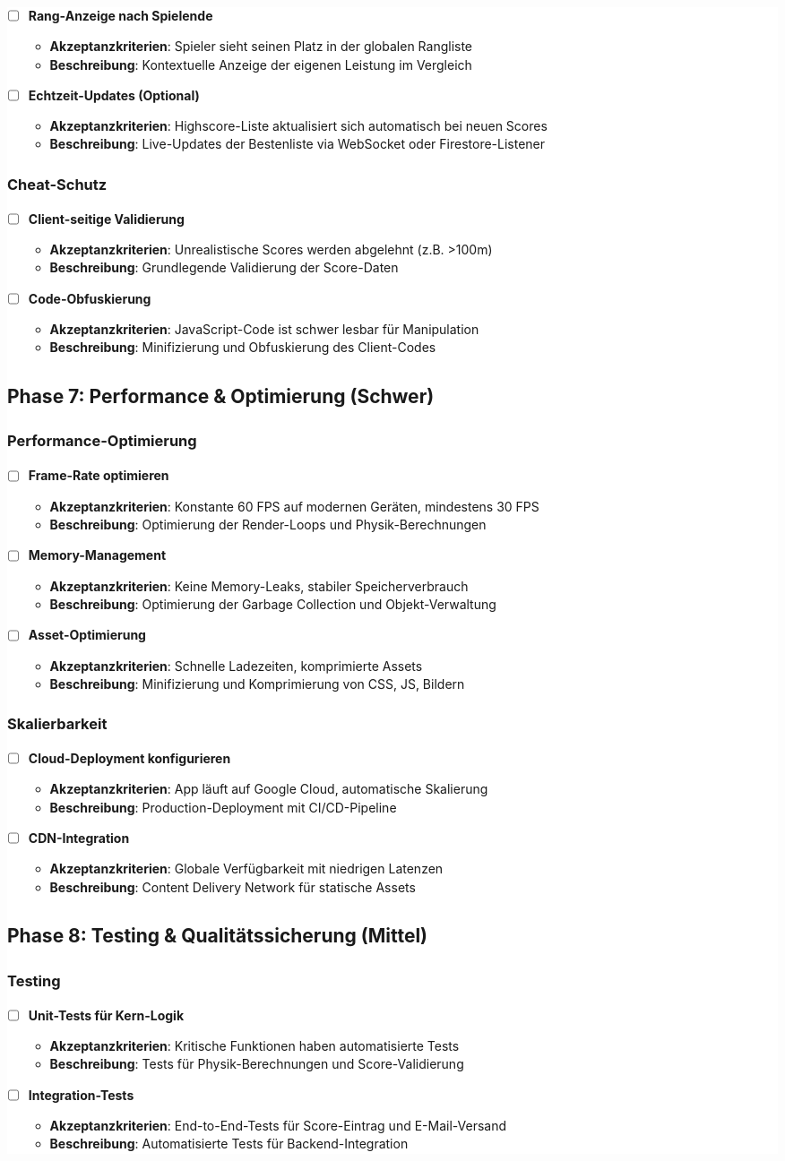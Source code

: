 - [ ] **Rang-Anzeige nach Spielende**
  - **Akzeptanzkriterien**: Spieler sieht seinen Platz in der globalen Rangliste
  - **Beschreibung**: Kontextuelle Anzeige der eigenen Leistung im Vergleich

- [ ] **Echtzeit-Updates (Optional)**
  - **Akzeptanzkriterien**: Highscore-Liste aktualisiert sich automatisch bei neuen Scores
  - **Beschreibung**: Live-Updates der Bestenliste via WebSocket oder Firestore-Listener

### Cheat-Schutz
- [ ] **Client-seitige Validierung**
  - **Akzeptanzkriterien**: Unrealistische Scores werden abgelehnt (z.B. >100m)
  - **Beschreibung**: Grundlegende Validierung der Score-Daten

- [ ] **Code-Obfuskierung**
  - **Akzeptanzkriterien**: JavaScript-Code ist schwer lesbar für Manipulation
  - **Beschreibung**: Minifizierung und Obfuskierung des Client-Codes

## Phase 7: Performance & Optimierung (Schwer)

### Performance-Optimierung
- [ ] **Frame-Rate optimieren**
  - **Akzeptanzkriterien**: Konstante 60 FPS auf modernen Geräten, mindestens 30 FPS
  - **Beschreibung**: Optimierung der Render-Loops und Physik-Berechnungen

- [ ] **Memory-Management**
  - **Akzeptanzkriterien**: Keine Memory-Leaks, stabiler Speicherverbrauch
  - **Beschreibung**: Optimierung der Garbage Collection und Objekt-Verwaltung

- [ ] **Asset-Optimierung**
  - **Akzeptanzkriterien**: Schnelle Ladezeiten, komprimierte Assets
  - **Beschreibung**: Minifizierung und Komprimierung von CSS, JS, Bildern

### Skalierbarkeit
- [ ] **Cloud-Deployment konfigurieren**
  - **Akzeptanzkriterien**: App läuft auf Google Cloud, automatische Skalierung
  - **Beschreibung**: Production-Deployment mit CI/CD-Pipeline

- [ ] **CDN-Integration**
  - **Akzeptanzkriterien**: Globale Verfügbarkeit mit niedrigen Latenzen
  - **Beschreibung**: Content Delivery Network für statische Assets

## Phase 8: Testing & Qualitätssicherung (Mittel)

### Testing
- [ ] **Unit-Tests für Kern-Logik**
  - **Akzeptanzkriterien**: Kritische Funktionen haben automatisierte Tests
  - **Beschreibung**: Tests für Physik-Berechnungen und Score-Validierung

- [ ] **Integration-Tests**
  - **Akzeptanzkriterien**: End-to-End-Tests für Score-Eintrag und E-Mail-Versand
  - **Beschreibung**: Automatisierte Tests für Backend-Integration
